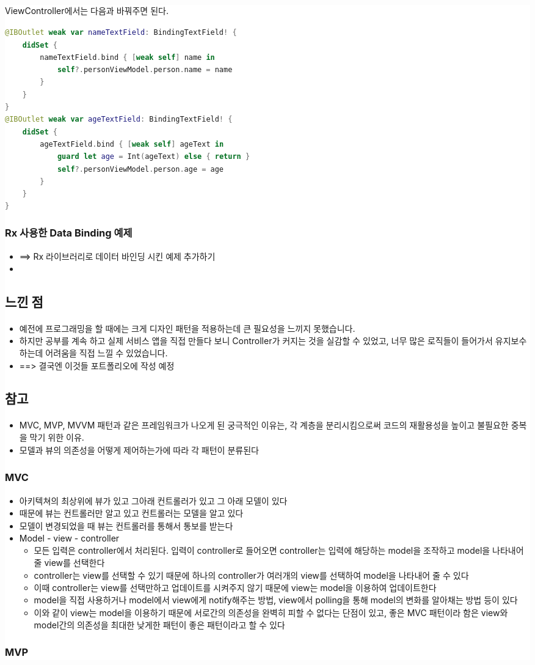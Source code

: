 ViewController에서는 다음과 바꿔주면 된다.

```swift
@IBOutlet weak var nameTextField: BindingTextField! {
    didSet {
        nameTextField.bind { [weak self] name in
            self?.personViewModel.person.name = name
        }
    }
}
@IBOutlet weak var ageTextField: BindingTextField! {
    didSet {
        ageTextField.bind { [weak self] ageText in
            guard let age = Int(ageText) else { return }
            self?.personViewModel.person.age = age
        }
    }
}
```

### Rx 사용한 Data Binding 예제

-  ==> Rx 라이브러리로 데이터 바인딩 시킨 예제 추가하기
- 

## 느낀 점

- 예전에 프로그래밍을 할 때에는 크게 디자인 패턴을 적용하는데 큰 필요성을 느끼지 못했습니다.
- 하지만 공부를 계속 하고 실제 서비스 앱을 직접 만들다 보니 Controller가 커지는 것을 실감할 수 있었고, 너무 많은 로직들이 들어가서 유지보수하는데 어려움을 직접 느낄 수 있었습니다.
- ==> 결국엔 이것들 포트폴리오에 작성 예정

## 참고

- MVC, MVP, MVVM 패턴과 같은 프레임워크가 나오게 된 궁극적인 이유는, 각 계층을 분리시킴으로써 코드의 재활용성을 높이고 불필요한 중복을 막기 위한 이유.
- 모델과 뷰의 의존성을 어떻게 제어하는가에 따라 각 패턴이 분류된다

### MVC

- 아키텍쳐의 최상위에 뷰가 있고 그아래 컨트롤러가 있고 그 아래 모델이 있다
- 때문에 뷰는 컨트롤러만 알고 있고 컨트롤러는 모델을 알고 있다
- 모델이 변경되었을 때 뷰는 컨트롤러를 통해서 통보를 받는다
- Model - view - controller
  - 모든 입력은 controller에서 처리된다. 입력이 controller로 들어오면 controller는 입력에 해당하는 model을 조작하고 model을 나타내어줄 view를 선택한다
  - controller는 view를 선택할 수 있기 때문에 하나의 controller가 여러개의 view를 선택하여 model을 나타내어 줄 수 있다
  - 이때 controller는 view를 선택만하고 업데이트를 시켜주지 않기 때문에 view는 model을 이용하여 업데이트한다
  - model을 직접 사용하거나 model에서 view에게 notify해주는 방법, view에서 polling을 통해 model의 변화를 알아채는 방법 등이 있다
  - 이와 같이 view는 model을 이용하기 때문에 서로간의 의존성을 완벽히 피할 수 없다는 단점이 있고, 좋은 MVC 패턴이라 함은 view와 model간의 의존성을 최대한 낮게한 패턴이 좋은 패턴이라고 할 수 있다

### MVP
